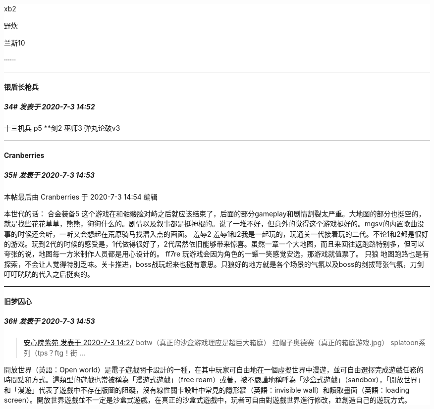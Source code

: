 xb2

野炊

兰斯10

······


-----

####  银盾长枪兵  
##### 34#       发表于 2020-7-3 14:52


十三机兵
p5
**剑2
巫师3
弹丸论破v3


-----

####  Cranberries  
##### 35#       发表于 2020-7-3 14:53


 本帖最后由 Cranberries 于 2020-7-3 14:54 编辑 

本世代的话：
合金装备5
这个游戏在和骷髅脸对峙之后就应该结束了，后面的部分gameplay和剧情割裂太严重。大地图的部分也挺空的，就是找些花花草草，熊熊，狗狗什么的。剧情以及叙事都是挺神棍的。说了一堆不好，但意外的觉得这个游戏挺好的。mgsv的内置歌曲没事的时候还会听，一听又会想起在荒原骑马找潜入点的画面。
羞辱2
羞辱1和2我是一起玩的，玩通关一代接着玩的二代。不论1和2都是很好的游戏。玩到2代的时候的感受是，1代做得很好了，2代居然依旧能够带来惊喜。虽然一章一个大地图，而且来回往返跑路特别多，但可以夸张的说，地图每一方米制作人员都是用心设计的。
ff7re
玩游戏会因为角色的一颦一笑感觉安逸，那游戏就值票了。
只狼
地图跑路也是有探索，不会让人觉得特别乏味。关卡推进，boss战玩起来也挺有意思。只狼好的地方就是各个场景的气氛以及boss的剑拔弩张气氛，刀剑叮叮咣咣的代入之后挺爽的。


-----

####  旧梦囚心  
##### 36#       发表于 2020-7-3 14:53


<blockquote><a href="httphttps://bbs.saraba1st.com/2b/forum.php?mod=redirect&amp;goto=findpost&amp;pid=48049706&amp;ptid=1945606" target="_blank">安心院紫苑 发表于 2020-7-3 14:27</a>
botw（真正的沙盒游戏理应是超巨大箱庭）
红帽子奥德赛（真正的箱庭游戏.jpg）
splatoon系列（tps？ftg！街 ...</blockquote>
開放世界（英語：Open world）是電子遊戲關卡設計的一種，在其中玩家可自由地在一個虛擬世界中漫遊，並可自由選擇完成遊戲任務的時間點和方式。這類型的遊戲也常被稱為「漫遊式遊戲」（free roam）或著，被不嚴謹地稱呼為「沙盒式遊戲」（sandbox），「開放世界」和「漫遊」代表了遊戲中不存在版圖的阻礙，沒有線性關卡設計中常見的隱形牆（英語：invisible wall）和讀取畫面（英語：loading screen）。開放世界遊戲並不一定是沙盒式遊戲，在真正的沙盒式遊戲中，玩者可自由對遊戲世界進行修改，並創造自己的遊玩方式。
